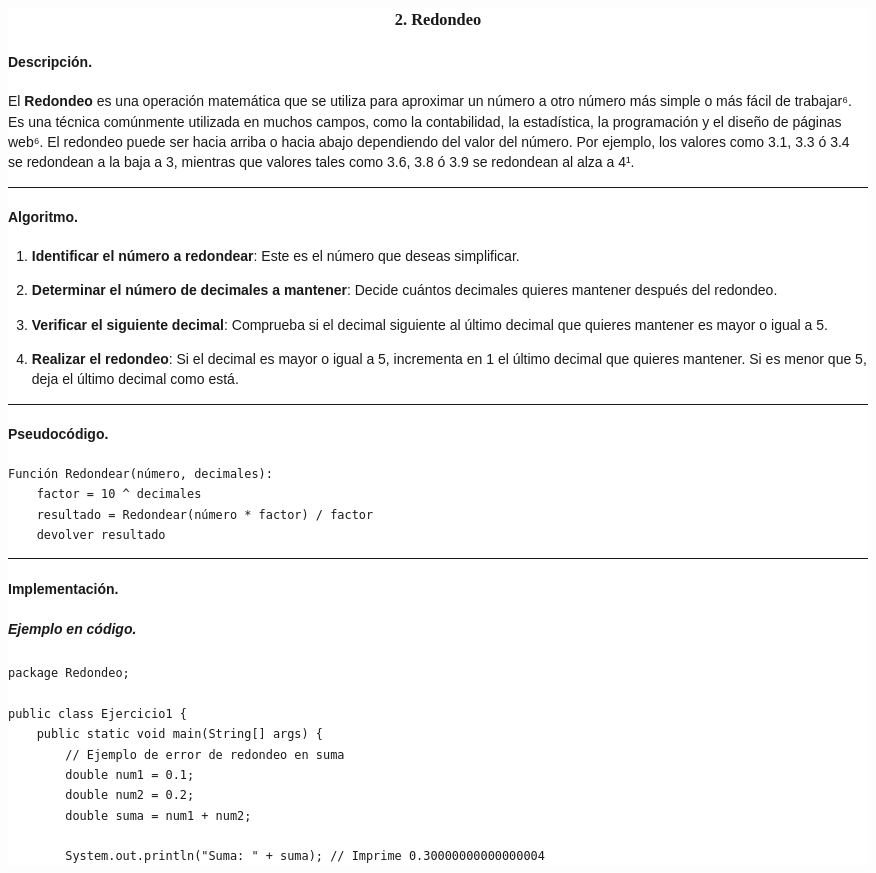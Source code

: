 







# <h3 align = "center"> <font font face = "forte"> <a name="Redondeo"> 2. Redondeo </a> </h3>

<h4> <font font face = "arial"> <a name="DescripciónR"> Descripción. </a> </h4>

El **Redondeo** es una operación matemática que se utiliza para aproximar un número a otro número más simple o más fácil de trabajar⁶. Es una técnica comúnmente utilizada en muchos campos, como la contabilidad, la estadística, la programación y el diseño de páginas web⁶. El redondeo puede ser hacia arriba o hacia abajo dependiendo del valor del número. Por ejemplo, los valores como 3.1, 3.3 ó 3.4 se redondean a la baja a 3, mientras que valores tales como 3.6, 3.8 ó 3.9 se redondean al alza a 4¹.

--------------------------------------------------------------------------------------------------------------------------------------------------------------------------------------------------------------------

<h4> <font font face = "arial"> <a name="AlgoritmoR"> Algoritmo. </a> </h4>

1. **Identificar el número a redondear**: Este es el número que deseas simplificar.

2. **Determinar el número de decimales a mantener**: Decide cuántos decimales quieres mantener después del redondeo.

3. **Verificar el siguiente decimal**: Comprueba si el decimal siguiente al último decimal que quieres mantener es mayor o igual a 5.

4. **Realizar el redondeo**: Si el decimal es mayor o igual a 5, incrementa en 1 el último decimal que quieres mantener. Si es menor que 5, deja el último decimal como está.

--------------------------------------------------------------------------------------------------------------------------------------------------------------------------------------------------------------------

<h4> <font font face = "arial"> <a name="PseudocódigoR"> Pseudocódigo. </a> </h4>

    Función Redondear(número, decimales):
        factor = 10 ^ decimales
        resultado = Redondear(número * factor) / factor
        devolver resultado


--------------------------------------------------------------------------------------------------------------------------------------------------------------------------------------------------------------------

<h4> <font font face = "arial"> <a name="ImplementaciónR"> Implementación. </a> </h4>

<h5> <font font face = "arial"> <b> <i> Ejemplo en código. </i> </b> </h5>

    package Redondeo;
    
    public class Ejercicio1 {
        public static void main(String[] args) {
            // Ejemplo de error de redondeo en suma
            double num1 = 0.1;
            double num2 = 0.2;
            double suma = num1 + num2;
    
            System.out.println("Suma: " + suma); // Imprime 0.30000000000000004
    